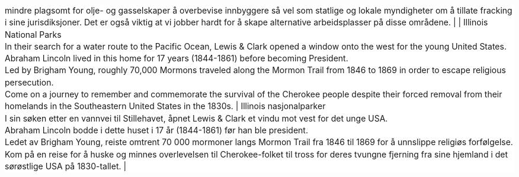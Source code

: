 mindre plagsomt for olje- og gasselskaper å overbevise innbyggere så vel som statlige og lokale myndigheter om å tillate fracking i sine jurisdiksjoner. Det er også viktig at vi jobber hardt for å skape alternative arbeidsplasser på disse områdene. |
| Illinois National Parks<br/>In their search for a water route to the Pacific Ocean, Lewis & Clark opened a window onto the west for the young United States.<br/>Abraham Lincoln lived in this home for 17 years (1844-1861) before becoming President.<br/>Led by Brigham Young, roughly 70,000 Mormons traveled along the Mormon Trail from 1846 to 1869 in order to escape religious persecution.<br/>Come on a journey to remember and commemorate the survival of the Cherokee people despite their forced removal from their homelands in the Southeastern United States in the 1830s. | Illinois nasjonalparker<br/>I sin søken etter en vannvei til Stillehavet, åpnet Lewis & Clark et vindu mot vest for det unge USA.<br/>Abraham Lincoln bodde i dette huset i 17 år (1844-1861) før han ble president.<br/>Ledet av Brigham Young, reiste omtrent 70 000 mormoner langs Mormon Trail fra 1846 til 1869 for å unnslippe religiøs forfølgelse.<br/>Kom på en reise for å huske og minnes overlevelsen til Cherokee-folket til tross for deres tvungne fjerning fra sine hjemland i det sørøstlige USA på 1830-tallet. |
